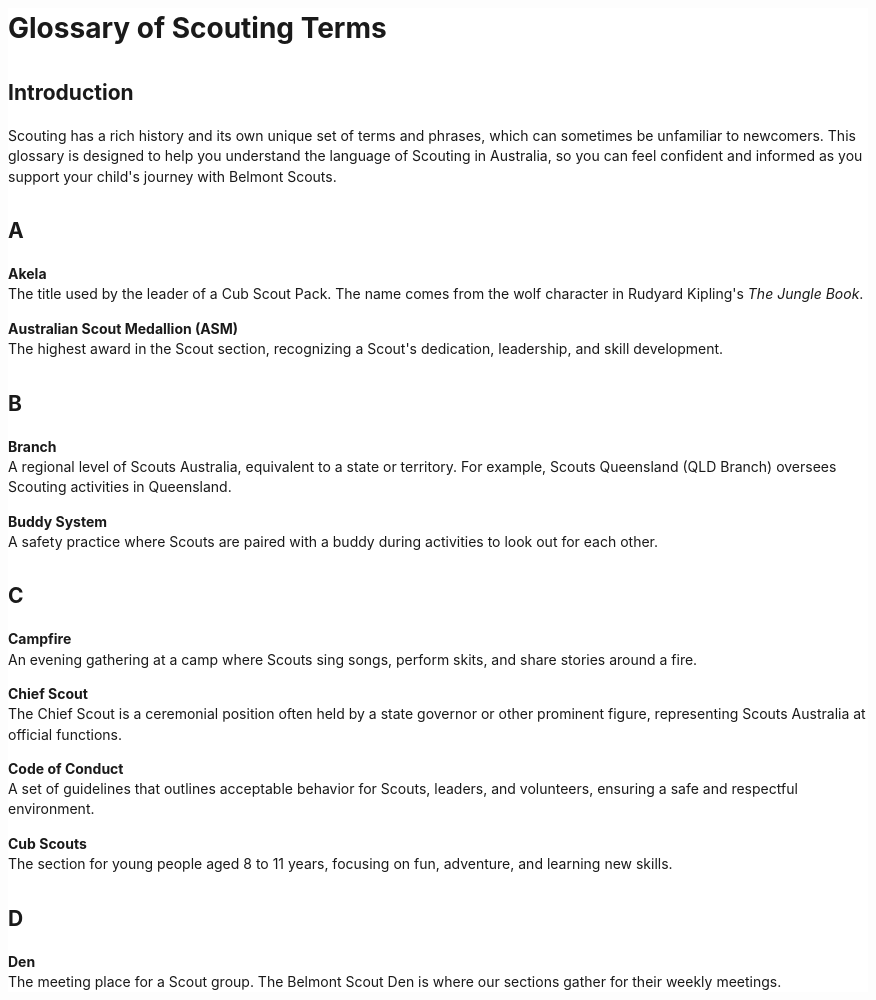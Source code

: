# Glossary of Scouting Terms

## Introduction

Scouting has a rich history and its own unique set of terms and phrases, which can sometimes be unfamiliar to newcomers. This glossary is designed to help you understand the language of Scouting in Australia, so you can feel confident and informed as you support your child's journey with Belmont Scouts.

## A

**Akela**  
The title used by the leader of a Cub Scout Pack. The name comes from the wolf character in Rudyard Kipling's *The Jungle Book*.

**Australian Scout Medallion (ASM)**  
The highest award in the Scout section, recognizing a Scout's dedication, leadership, and skill development.

## B

**Branch**  
A regional level of Scouts Australia, equivalent to a state or territory. For example, Scouts Queensland (QLD Branch) oversees Scouting activities in Queensland.

**Buddy System**  
A safety practice where Scouts are paired with a buddy during activities to look out for each other.

## C

**Campfire**  
An evening gathering at a camp where Scouts sing songs, perform skits, and share stories around a fire.

**Chief Scout**  
The Chief Scout is a ceremonial position often held by a state governor or other prominent figure, representing Scouts Australia at official functions.

**Code of Conduct**  
A set of guidelines that outlines acceptable behavior for Scouts, leaders, and volunteers, ensuring a safe and respectful environment.

**Cub Scouts**  
The section for young people aged 8 to 11 years, focusing on fun, adventure, and learning new skills.

## D

**Den**  
The meeting place for a Scout group. The Belmont Scout Den is where our sections gather for their weekly meetings.

